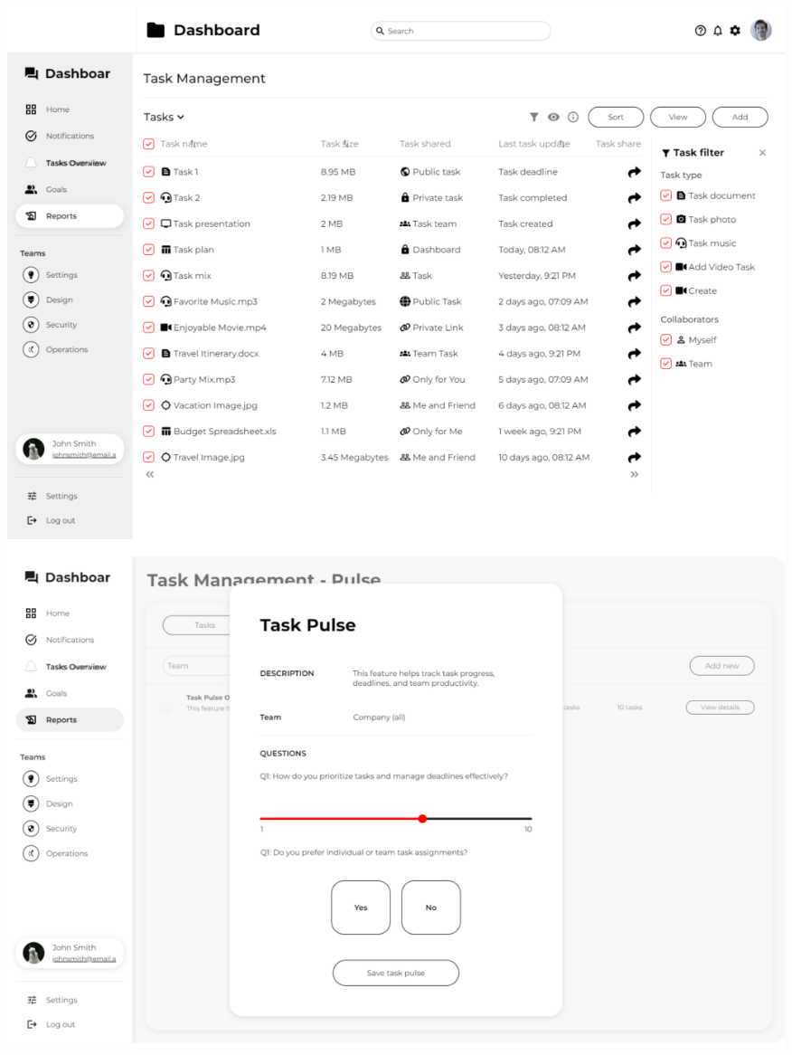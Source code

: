 [![](images/List-Overview-1024x700.png)](images/List-Overview-1024x700.png)

[![](images/Form-1-1024x640.png)](images/Form-1-1024x640.png)

